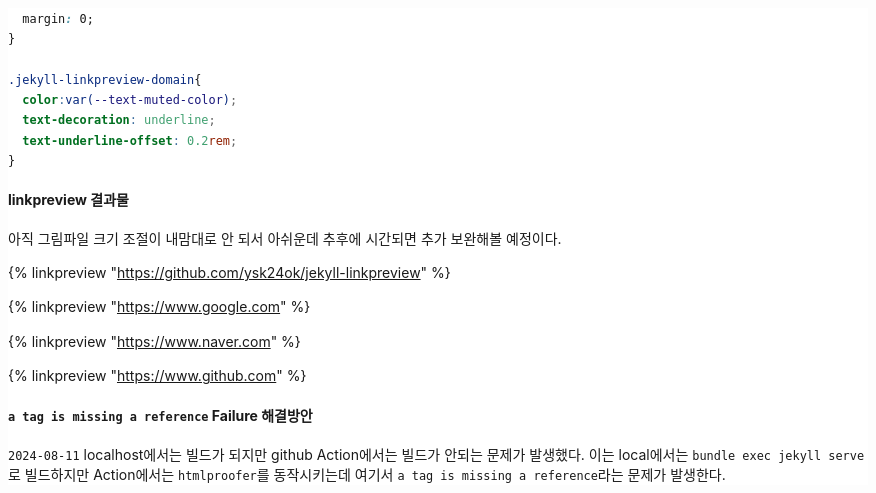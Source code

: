 ```css
  margin: 0;
}
  
.jekyll-linkpreview-domain{
  color:var(--text-muted-color);
  text-decoration: underline;
  text-underline-offset: 0.2rem;
}
```


#### linkpreview 결과물
아직 그림파일 크기 조절이 내맘대로 안 되서 아쉬운데 추후에 시간되면 추가 보완해볼 예정이다.

{% linkpreview "https://github.com/ysk24ok/jekyll-linkpreview" %}

{% linkpreview "https://www.google.com" %}

{% linkpreview "https://www.naver.com" %}

{% linkpreview "https://www.github.com" %}

#### `a tag is missing a reference` Failure 해결방안
`2024-08-11` localhost에서는 빌드가 되지만 github Action에서는 빌드가 안되는 문제가 발생했다. 이는 local에서는 `bundle exec jekyll serve`로 빌드하지만 Action에서는 `htmlproofer`를 동작시키는데 여기서 `a tag is missing a reference`라는 문제가 발생한다.